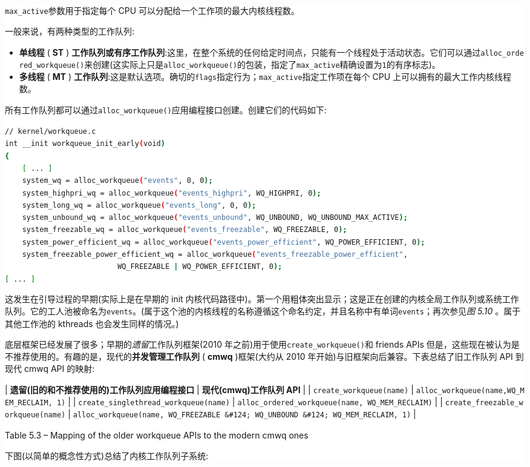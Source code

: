 `max_active`参数用于指定每个 CPU 可以分配给一个工作项的最大内核线程数。

一般来说，有两种类型的工作队列:

*   **单线程** ( **ST** ) **工作队列或有序工作队列**:这里，在整个系统的任何给定时间点，只能有一个线程处于活动状态。它们可以通过`alloc_ordered_workqueue()`来创建(这实际上只是`alloc_workqueue()`的包装，指定了`max_active`精确设置为`1`的有序标志)。
*   **多线程** ( **MT** ) **工作队列**:这是默认选项。确切的`flags`指定行为；`max_active`指定工作项在每个 CPU 上可以拥有的最大工作内核线程数。

所有工作队列都可以通过`alloc_workqueue()`应用编程接口创建。创建它们的代码如下:

```sh
// kernel/workqueue.c
​int __init workqueue_init_early(void)
{
    [ ... ]
    system_wq = alloc_workqueue("events", 0, 0);
    system_highpri_wq = alloc_workqueue("events_highpri", WQ_HIGHPRI, 0);
    system_long_wq = alloc_workqueue("events_long", 0, 0);
    system_unbound_wq = alloc_workqueue("events_unbound", WQ_UNBOUND, WQ_UNBOUND_MAX_ACTIVE);
    system_freezable_wq = alloc_workqueue("events_freezable", WQ_FREEZABLE, 0);
    system_power_efficient_wq = alloc_workqueue("events_power_efficient", WQ_POWER_EFFICIENT, 0);
    system_freezable_power_efficient_wq = alloc_workqueue("events_freezable_power_efficient",
                          WQ_FREEZABLE | WQ_POWER_EFFICIENT, 0);
[ ... ]
```

这发生在引导过程的早期(实际上是在早期的 init 内核代码路径中)。第一个用粗体突出显示；这是正在创建的内核全局工作队列或系统工作队列。它的工人池被命名为`events`。(属于这个池的内核线程的名称遵循这个命名约定，并且名称中有单词`events`；再次参见*图 5.10* 。属于其他工作池的 kthreads 也会发生同样的情况。)

底层框架已经发展了很多；早期的*遗留*工作队列框架(2010 年之前)用于使用`create_workqueue()`和 friends APIs 但是，这些现在被认为是不推荐使用的。有趣的是，现代的**并发管理工作队列** ( **cmwq** )框架(大约从 2010 年开始)与旧框架向后兼容。下表总结了旧工作队列 API 到现代 cmwq API 的映射:

| **遗留(旧的和不推荐使用的)工作队列应用编程接口** | **现代(cmwq)工作队列 API** |
| `create_workqueue(name)` | `alloc_workqueue(name,WQ_MEM_RECLAIM, 1)` |
| `create_singlethread_workqueue(name)` | `alloc_ordered_workqueue(name, WQ_MEM_RECLAIM)` |
| `create_freezable_workqueue(name)` | `alloc_workqueue(name, WQ_FREEZABLE &#124; WQ_UNBOUND &#124; WQ_MEM_RECLAIM, 1)` |

Table 5.3 – Mapping of the older workqueue APIs to the modern cmwq ones

下图(以简单的概念性方式)总结了内核工作队列子系统:
